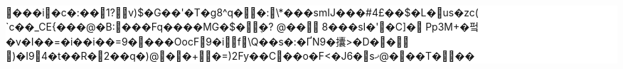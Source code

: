 ���i�c�:��1?v)$�G��'�T�g8^q��:\*���smĲ���#4£��$�L�us�zc( `c��\_CE{���@�B:���Fq����MG�$�̤݆�?
@��
8���sI�'�C]�
Pp3M+�펔�v�I��=�i��i��=9����OocF9�if\Q��s�:�ҐN9�攮>� D� �  )�I94�t��R�2��q�)@��+�=)2Fy��C��o�F<�J6�sޚ@���T���
 
























